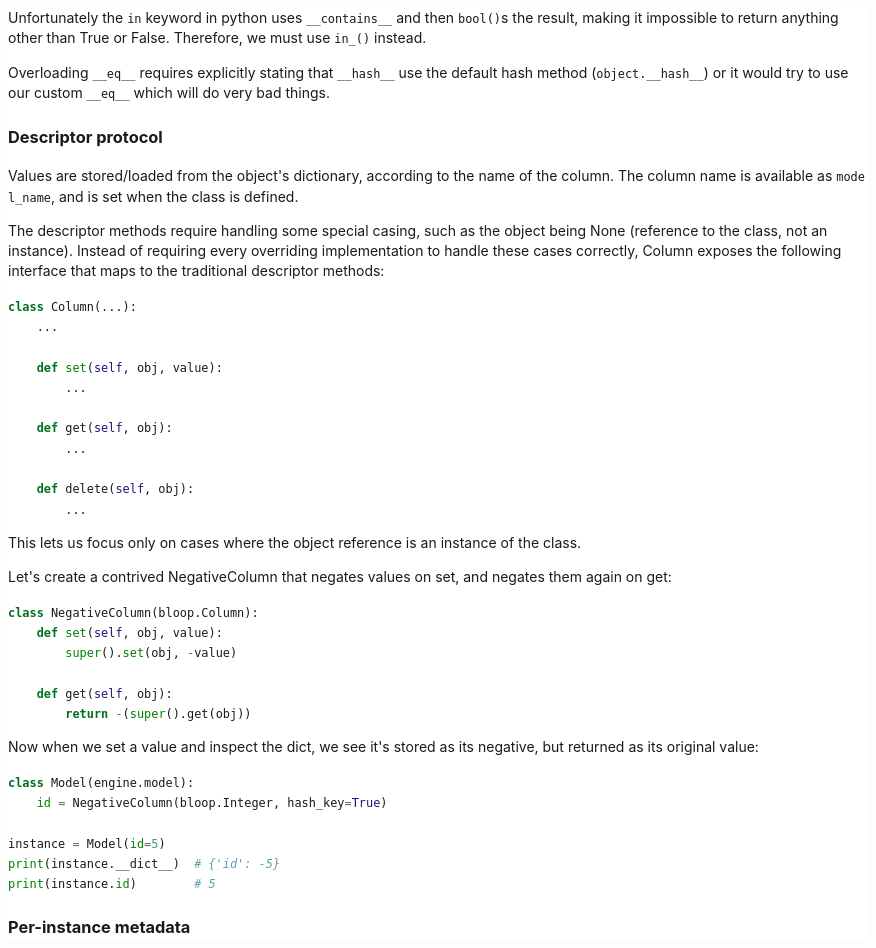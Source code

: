 Unfortunately the `in` keyword in python uses `__contains__` and then `bool()`s the result, making it impossible to return anything other than True or False.  Therefore, we must use `in_()` instead.

Overloading `__eq__` requires explicitly stating that `__hash__` use the default hash method (`object.__hash__`) or it would try to use our custom `__eq__` which will do very bad things.

### Descriptor protocol

Values are stored/loaded from the object's dictionary, according to the name of the column.  The column name is available as `model_name`, and is set when the class is defined.

The descriptor methods require handling some special casing, such as the object being None (reference to the class, not an instance).  Instead of requiring every overriding implementation to handle these cases correctly, Column exposes the following interface that maps to the traditional descriptor methods:

```python
class Column(...):
    ...

    def set(self, obj, value):
        ...

    def get(self, obj):
        ...

    def delete(self, obj):
        ...
```

This lets us focus only on cases where the object reference is an instance of the class.

Let's create a contrived NegativeColumn that negates values on set, and negates them again on get:

```python
class NegativeColumn(bloop.Column):
    def set(self, obj, value):
        super().set(obj, -value)

    def get(self, obj):
        return -(super().get(obj))
```

Now when we set a value and inspect the dict, we see it's stored as its negative, but returned as its original value:

```python
class Model(engine.model):
    id = NegativeColumn(bloop.Integer, hash_key=True)

instance = Model(id=5)
print(instance.__dict__)  # {'id': -5}
print(instance.id)        # 5
```

### Per-instance metadata
